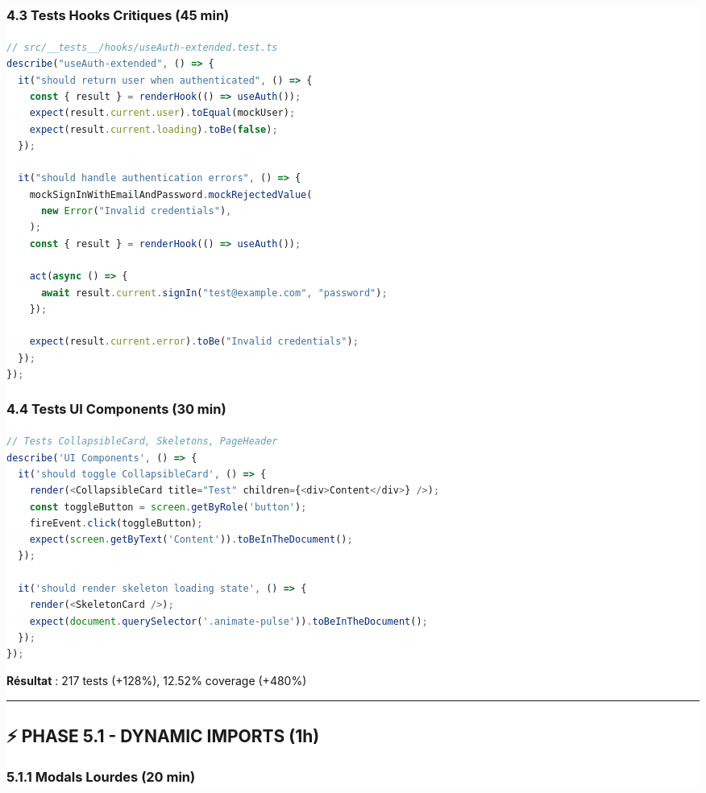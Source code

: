 ### **4.3 Tests Hooks Critiques (45 min)**

```typescript
// src/__tests__/hooks/useAuth-extended.test.ts
describe("useAuth-extended", () => {
  it("should return user when authenticated", () => {
    const { result } = renderHook(() => useAuth());
    expect(result.current.user).toEqual(mockUser);
    expect(result.current.loading).toBe(false);
  });

  it("should handle authentication errors", () => {
    mockSignInWithEmailAndPassword.mockRejectedValue(
      new Error("Invalid credentials"),
    );
    const { result } = renderHook(() => useAuth());

    act(async () => {
      await result.current.signIn("test@example.com", "password");
    });

    expect(result.current.error).toBe("Invalid credentials");
  });
});
```

### **4.4 Tests UI Components (30 min)**

```typescript
// Tests CollapsibleCard, Skeletons, PageHeader
describe('UI Components', () => {
  it('should toggle CollapsibleCard', () => {
    render(<CollapsibleCard title="Test" children={<div>Content</div>} />);
    const toggleButton = screen.getByRole('button');
    fireEvent.click(toggleButton);
    expect(screen.getByText('Content')).toBeInTheDocument();
  });

  it('should render skeleton loading state', () => {
    render(<SkeletonCard />);
    expect(document.querySelector('.animate-pulse')).toBeInTheDocument();
  });
});
```

**Résultat** : 217 tests (+128%), 12.52% coverage (+480%)

---

## ⚡ **PHASE 5.1 - DYNAMIC IMPORTS (1h)**

### **5.1.1 Modals Lourdes (20 min)**
